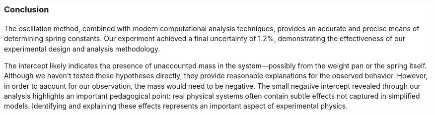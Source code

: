 ### Conclusion
The oscillation method, combined with modern computational analysis techniques, provides an accurate and precise means of determining spring constants. Our experiment achieved a final uncertainty of 1.2%, demonstrating the effectiveness of our experimental design and analysis methodology.

The intercept likely indicates the presence of unaccounted mass in the system—possibly from the weight pan or the spring itself. Although we haven't tested these hypotheses directly, they provide reasonable explanations for the observed behavior. However, in order to aacount for our observation, the mass would need to be negative. The small negative intercept revealed through our analysis highlights an important pedagogical point: real physical systems often contain subtle effects not captured in simplified models. Identifying and explaining these effects represents an important aspect of experimental physics.
